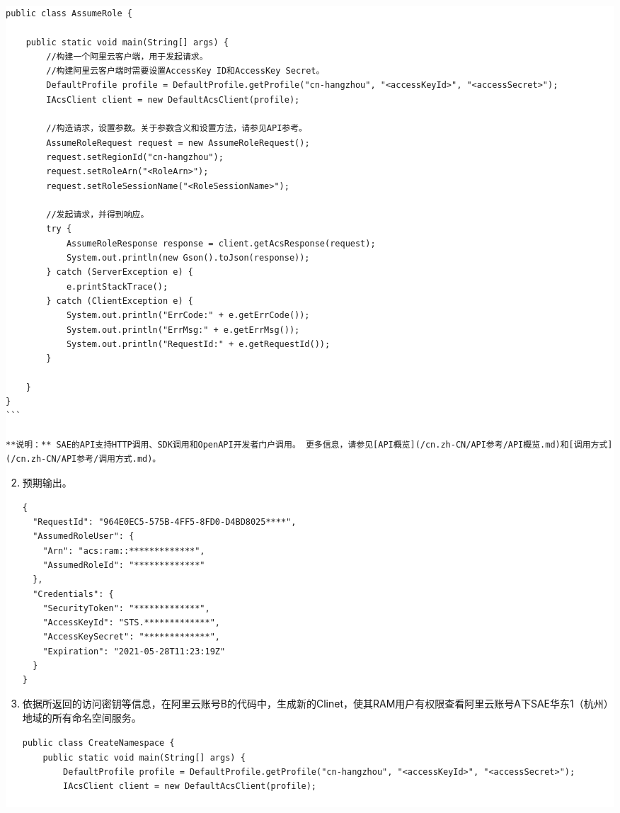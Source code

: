     public class AssumeRole {
    
        public static void main(String[] args) {
            //构建一个阿里云客户端，用于发起请求。
            //构建阿里云客户端时需要设置AccessKey ID和AccessKey Secret。
            DefaultProfile profile = DefaultProfile.getProfile("cn-hangzhou", "<accessKeyId>", "<accessSecret>");
            IAcsClient client = new DefaultAcsClient(profile);
    
            //构造请求，设置参数。关于参数含义和设置方法，请参见API参考。
            AssumeRoleRequest request = new AssumeRoleRequest();
            request.setRegionId("cn-hangzhou");
            request.setRoleArn("<RoleArn>");
            request.setRoleSessionName("<RoleSessionName>");
            
            //发起请求，并得到响应。
            try {
                AssumeRoleResponse response = client.getAcsResponse(request);
                System.out.println(new Gson().toJson(response));
            } catch (ServerException e) {
                e.printStackTrace();
            } catch (ClientException e) {
                System.out.println("ErrCode:" + e.getErrCode());
                System.out.println("ErrMsg:" + e.getErrMsg());
                System.out.println("RequestId:" + e.getRequestId());
            }
    
        }
    }            
    ```

    **说明：** SAE的API支持HTTP调用、SDK调用和OpenAPI开发者门户调用。 更多信息，请参见[API概览](/cn.zh-CN/API参考/API概览.md)和[调用方式](/cn.zh-CN/API参考/调用方式.md)。

2.  预期输出。

    ```
    {
      "RequestId": "964E0EC5-575B-4FF5-8FD0-D4BD8025****",
      "AssumedRoleUser": {
        "Arn": "acs:ram::*************",
        "AssumedRoleId": "*************"
      },
      "Credentials": {
        "SecurityToken": "*************",
        "AccessKeyId": "STS.*************",
        "AccessKeySecret": "*************",
        "Expiration": "2021-05-28T11:23:19Z"
      }
    }
    ```

3.  依据所返回的访问密钥等信息，在阿里云账号B的代码中，生成新的Clinet，使其RAM用户有权限查看阿里云账号A下SAE华东1（杭州）地域的所有命名空间服务。

    ```
    public class CreateNamespace {
        public static void main(String[] args) {
            DefaultProfile profile = DefaultProfile.getProfile("cn-hangzhou", "<accessKeyId>", "<accessSecret>");
            IAcsClient client = new DefaultAcsClient(profile);
    